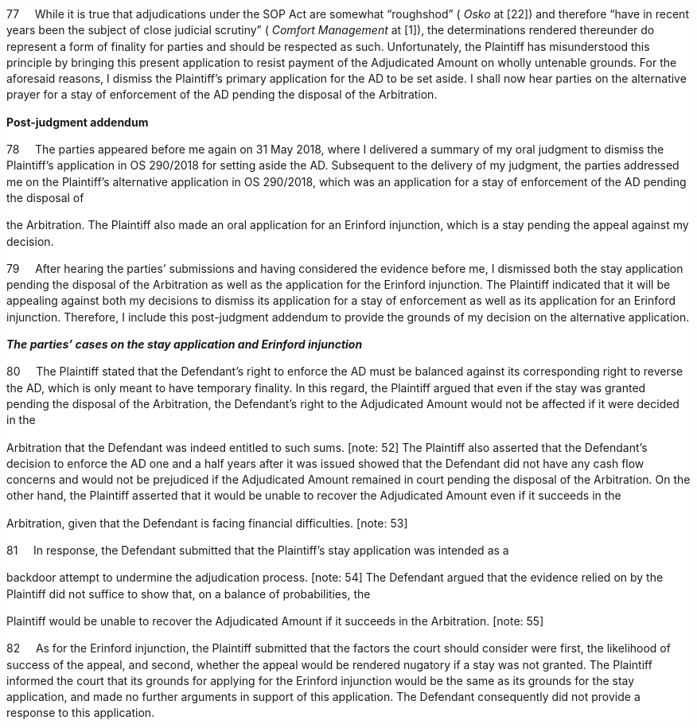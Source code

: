 77     While it is true that adjudications under the SOP Act are somewhat “roughshod” ( _Osko_ at [22]) and therefore “have in recent years been the subject of close judicial scrutiny” ( _Comfort Management_ at [1]), the determinations rendered thereunder do represent a form of finality for parties and should be respected as such. Unfortunately, the Plaintiff has misunderstood this principle by bringing this present application to resist payment of the Adjudicated Amount on wholly untenable grounds. For the aforesaid reasons, I dismiss the Plaintiff’s primary application for the AD to be set aside. I shall now hear parties on the alternative prayer for a stay of enforcement of the AD pending the disposal of the Arbitration. 

**Post-judgment addendum** 

78     The parties appeared before me again on 31 May 2018, where I delivered a summary of my oral judgment to dismiss the Plaintiff’s application in OS 290/2018 for setting aside the AD. Subsequent to the delivery of my judgment, the parties addressed me on the Plaintiff’s alternative application in OS 290/2018, which was an application for a stay of enforcement of the AD pending the disposal of 


the Arbitration. The Plaintiff also made an oral application for an Erinford injunction, which is a stay pending the appeal against my decision. 

79     After hearing the parties’ submissions and having considered the evidence before me, I dismissed both the stay application pending the disposal of the Arbitration as well as the application for the Erinford injunction. The Plaintiff indicated that it will be appealing against both my decisions to dismiss its application for a stay of enforcement as well as its application for an Erinford injunction. Therefore, I include this post-judgment addendum to provide the grounds of my decision on the alternative application. 

**_The parties’ cases on the stay application and Erinford injunction_** 

80     The Plaintiff stated that the Defendant’s right to enforce the AD must be balanced against its corresponding right to reverse the AD, which is only meant to have temporary finality. In this regard, the Plaintiff argued that even if the stay was granted pending the disposal of the Arbitration, the Defendant’s right to the Adjudicated Amount would not be affected if it were decided in the 

Arbitration that the Defendant was indeed entitled to such sums. [note: 52] The Plaintiff also asserted that the Defendant’s decision to enforce the AD one and a half years after it was issued showed that the Defendant did not have any cash flow concerns and would not be prejudiced if the Adjudicated Amount remained in court pending the disposal of the Arbitration. On the other hand, the Plaintiff asserted that it would be unable to recover the Adjudicated Amount even if it succeeds in the 

Arbitration, given that the Defendant is facing financial difficulties. [note: 53] 

81     In response, the Defendant submitted that the Plaintiff’s stay application was intended as a 

backdoor attempt to undermine the adjudication process. [note: 54] The Defendant argued that the evidence relied on by the Plaintiff did not suffice to show that, on a balance of probabilities, the 

Plaintiff would be unable to recover the Adjudicated Amount if it succeeds in the Arbitration. [note: 55] 

82     As for the Erinford injunction, the Plaintiff submitted that the factors the court should consider were first, the likelihood of success of the appeal, and second, whether the appeal would be rendered nugatory if a stay was not granted. The Plaintiff informed the court that its grounds for applying for the Erinford injunction would be the same as its grounds for the stay application, and made no further arguments in support of this application. The Defendant consequently did not provide a response to this application. 
